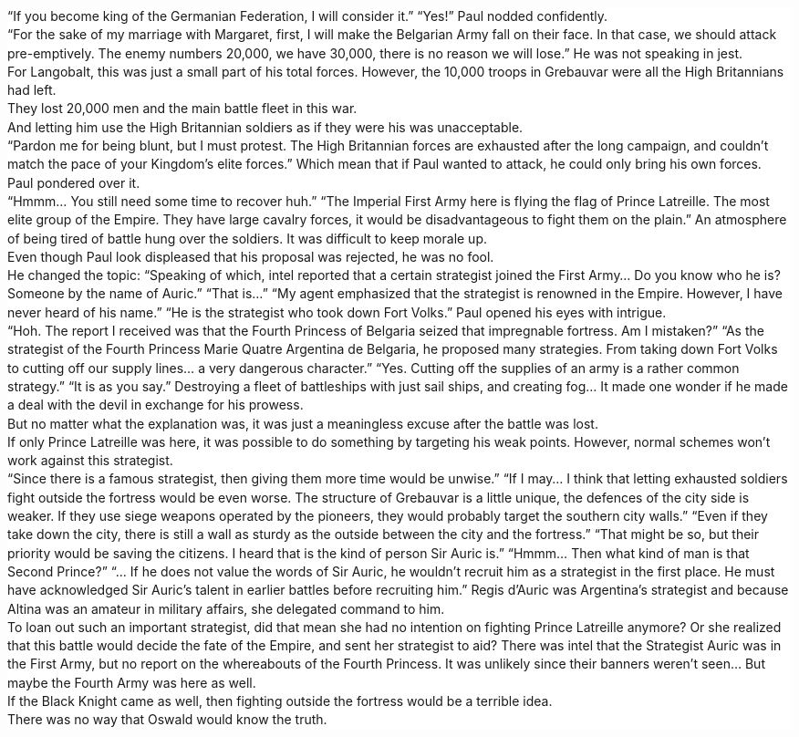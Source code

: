“If you become king of the Germanian Federation, I will consider it.”
“Yes!”
Paul nodded confidently.<br/>
“For the sake of my marriage with Margaret, first, I will make the Belgarian Army fall on their face. In that case, we should attack pre-emptively. The enemy numbers 20,000, we have 30,000, there is no reason we will lose.”
He was not speaking in jest.<br/>
For Langobalt, this was just a small part of his total forces. However, the 10,000 troops in Grebauvar were all the High Britannians had left.<br/>
They lost 20,000 men and the main battle fleet in this war.<br/>
And letting him use the High Britannian soldiers as if they were his was unacceptable.<br/>
“Pardon me for being blunt, but I must protest. The High Britannian forces are exhausted after the long campaign, and couldn’t match the pace of your Kingdom’s elite forces.”
Which mean that if Paul wanted to attack, he could only bring his own forces.<br/>
Paul pondered over it.<br/>
“Hmmm… You still need some time to recover huh.”
“The Imperial First Army here is flying the flag of Prince Latreille. The most elite group of the Empire. They have large cavalry forces, it would be disadvantageous to fight them on the plain.”
An atmosphere of being tired of battle hung over the soldiers. It was difficult to keep morale up.<br/>
Even though Paul look displeased that his proposal was rejected, he was no fool.<br/>
He changed the topic:
“Speaking of which, intel reported that a certain strategist joined the First Army… Do you know who he is? Someone by the name of Auric.”
“That is…”
“My agent emphasized that the strategist is renowned in the Empire. However, I have never heard of his name.”
“He is the strategist who took down Fort Volks.”
Paul opened his eyes with intrigue.<br/>
“Hoh. The report I received was that the Fourth Princess of Belgaria seized that impregnable fortress. Am I mistaken?”
“As the strategist of the Fourth Princess Marie Quatre Argentina de Belgaria, he proposed many strategies. From taking down Fort Volks to cutting off our supply lines… a very dangerous character.”
“Yes. Cutting off the supplies of an army is a rather common strategy.”
“It is as you say.”
Destroying a fleet of battleships with just sail ships, and creating fog… It made one wonder if he made a deal with the devil in exchange for his prowess.<br/>
But no matter what the explanation was, it was just a meaningless excuse after the battle was lost.<br/>
If only Prince Latreille was here, it was possible to do something by targeting his weak points. However, normal schemes won’t work against this strategist.<br/>
“Since there is a famous strategist, then giving them more time would be unwise.”
“If I may… I think that letting exhausted soldiers fight outside the fortress would be even worse. The structure of Grebauvar is a little unique, the defences of the city side is weaker. If they use siege weapons operated by the pioneers, they would probably target the southern city walls.”
“Even if they take down the city, there is still a wall as sturdy as the outside between the city and the fortress.”
“That might be so, but their priority would be saving the citizens. I heard that is the kind of person Sir Auric is.”
“Hmmm… Then what kind of man is that Second Prince?”
“... If he does not value the words of Sir Auric, he wouldn’t recruit him as a strategist in the first place. He must have acknowledged Sir Auric’s talent in earlier battles before recruiting him.”
Regis d’Auric was Argentina’s strategist and because Altina was an amateur in military affairs, she delegated command to him.<br/>
To loan out such an important strategist, did that mean she had no intention on fighting Prince Latreille anymore?
Or she realized that this battle would decide the fate of the Empire, and sent her strategist to aid?
There was intel that the Strategist Auric was in the First Army, but no report on the whereabouts of the Fourth Princess. It was unlikely since their banners weren’t seen… But maybe the Fourth Army was here as well.<br/>
If the Black Knight came as well, then fighting outside the fortress would be a terrible idea.<br/>
There was no way that Oswald would know the truth.<br/>